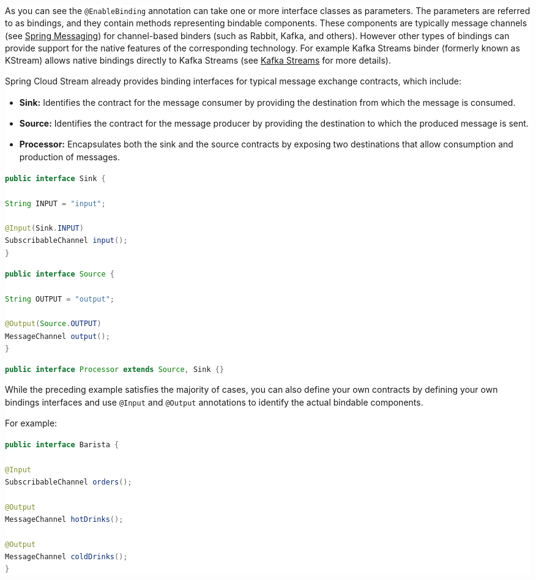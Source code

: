 As you can see the  `@EnableBinding`  annotation can take one or more interface classes as parameters. The parameters are referred to as bindings, and they contain methods representing bindable components. These components are typically message channels (see [Spring Messaging](https://docs.spring.io/spring-boot/docs/current/reference/html/boot-features-messaging.html)) for channel-based binders (such as Rabbit, Kafka, and others). However other types of bindings can provide support for the native features of the corresponding technology. For example Kafka Streams binder (formerly known as KStream) allows native bindings directly to Kafka Streams (see [Kafka Streams](https://docs.spring.io/autorepo/docs/spring-cloud-stream-binder-kafka-docs/1.1.0.M1/reference/htmlsingle/) for more details).

Spring Cloud Stream already provides binding interfaces for typical message exchange contracts, which include:

-  **Sink:**  Identifies the contract for the message consumer by providing the destination from which the message is consumed.

-  **Source:**  Identifies the contract for the message producer by providing the destination to which the produced message is sent.

-  **Processor:**  Encapsulates both the sink and the source contracts by exposing two destinations that allow consumption and production of messages.

```java
public interface Sink {

String INPUT = "input";

@Input(Sink.INPUT)
SubscribableChannel input();
}
```

```java
public interface Source {

String OUTPUT = "output";

@Output(Source.OUTPUT)
MessageChannel output();
}
```

```java
public interface Processor extends Source, Sink {}
```

While the preceding example satisfies the majority of cases, you can also define your own contracts by defining your own bindings interfaces and use  `@Input`  and  `@Output`  annotations to identify the actual bindable components.

For example:

```java
public interface Barista {

@Input
SubscribableChannel orders();

@Output
MessageChannel hotDrinks();

@Output
MessageChannel coldDrinks();
}
```
